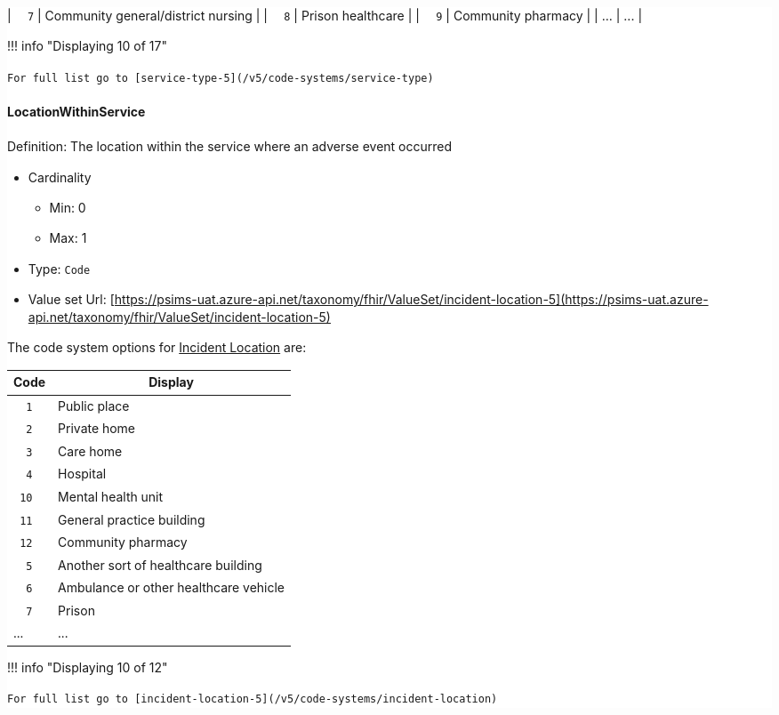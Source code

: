| `  7` | Community general/district nursing |
| `  8` | Prison healthcare |
| `  9` | Community pharmacy |
| ... | ... |

!!! info "Displaying 10 of 17"

    For full list go to [service-type-5](/v5/code-systems/service-type)




#### LocationWithinService

 Definition: The location within the service where an adverse event occurred

- Cardinality

    - Min: 0

    - Max: 1

- Type: `Code`

- Value set Url: [https://psims-uat.azure-api.net/taxonomy/fhir/ValueSet/incident-location-5](https://psims-uat.azure-api.net/taxonomy/fhir/ValueSet/incident-location-5)

The code system options for [Incident Location](/v5/code-systems/#incident-location) are: 

 | Code | Display |
 | --- | --- |
| `  1` | Public place |
| `  2` | Private home |
| `  3` | Care home |
| `  4` | Hospital |
| ` 10` | Mental health unit |
| ` 11` | General practice building |
| ` 12` | Community pharmacy |
| `  5` | Another sort of healthcare building |
| `  6` | Ambulance or other healthcare vehicle |
| `  7` | Prison |
| ... | ... |

!!! info "Displaying 10 of 12"

    For full list go to [incident-location-5](/v5/code-systems/incident-location)

